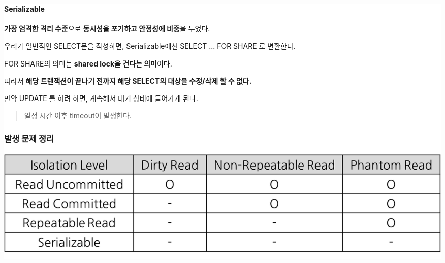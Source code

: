 

#### Serializable

**가장 엄격한 격리 수준**으로 **동시성을 포기하고 안정성에 비중**을 두었다.

우리가 일반적인 SELECT문을 작성하면, Serializable에선 SELECT ... FOR SHARE 로 변환한다.

FOR SHARE의 의미는 **shared lock을 건다는 의미**이다.

따라서 **해당 트랜잭션이 끝나기 전까지 해당 SELECT의 대상을 수정/삭제 할 수 없다.**



만약 UPDATE 를 하려 하면, 계속해서 대기 상태에 들어가게 된다.

> 일정 시간 이후 timeout이 발생한다.



### 발생 문제 정리

![isol_problem](./images/isol_problem.png)
